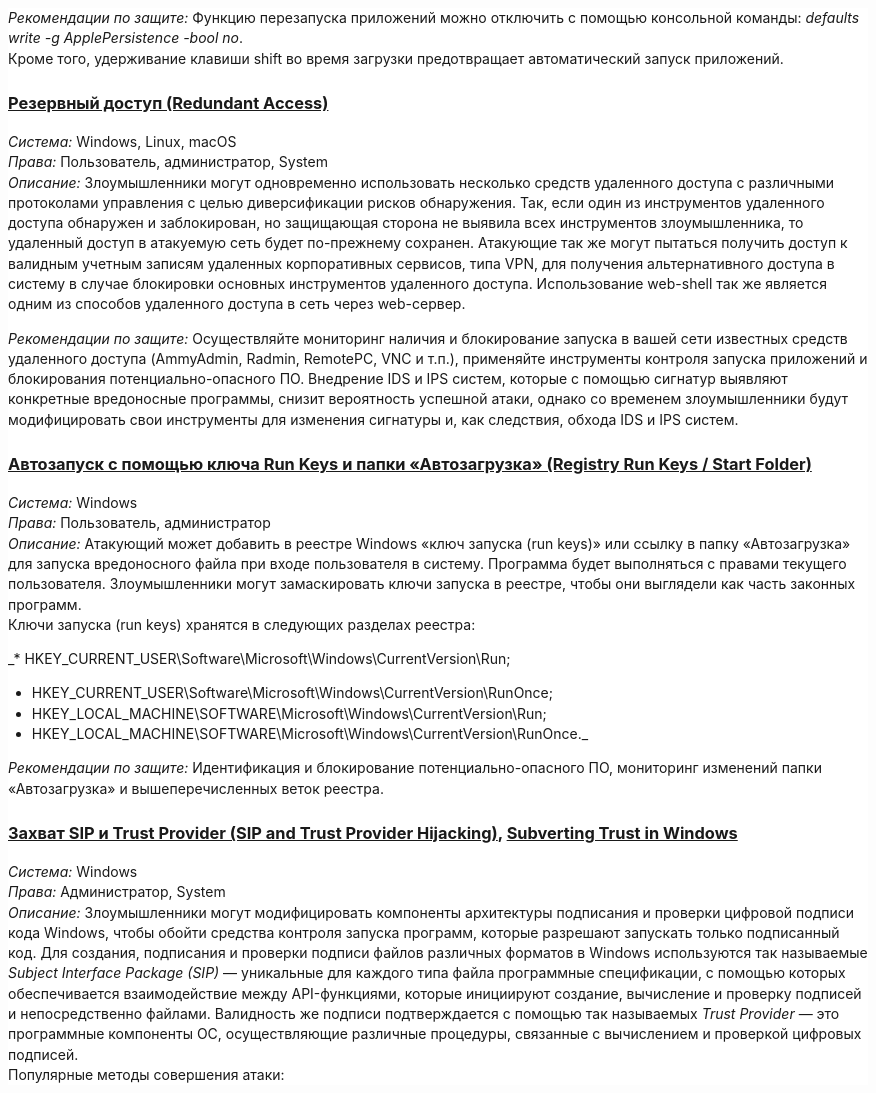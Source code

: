 _Рекомендации по защите:_ Функцию перезапуска приложений можно отключить с помощью консольной команды: _defaults write -g ApplePersistence -bool no_.  
Кроме того, удерживание клавиши shift во время загрузки предотвращает автоматический запуск приложений.

### [Резервный доступ (Redundant Access)](https://attack.mitre.org/wiki/Technique/T1108)

_Система:_ Windows, Linux, macOS  
_Права:_ Пользователь, администратор, System  
_Описание:_ Злоумышленники могут одновременно использовать несколько средств удаленного доступа с различными протоколами управления с целью диверсификации рисков обнаружения. Так, если один из инструментов удаленного доступа обнаружен и заблокирован, но защищающая сторона не выявила всех инструментов злоумышленника, то удаленный доступ в атакуемую сеть будет по-прежнему сохранен. Атакующие так же могут пытаться получить доступ к валидным учетным записям удаленных корпоративных сервисов, типа VPN, для получения альтернативного доступа в систему в случае блокировки основных инструментов удаленного доступа. Использование web-shell так же является одним из способов удаленного доступа в сеть через web-сервер.

_Рекомендации по защите:_ Осуществляйте мониторинг наличия и блокирование запуска в вашей сети известных средств удаленного доступа (AmmyAdmin, Radmin, RemotePC, VNC и т.п.), применяйте инструменты контроля запуска приложений и блокирования потенциально-опасного ПО. Внедрение IDS и IPS систем, которые с помощью сигнатур выявляют конкретные вредоносные программы, снизит вероятность успешной атаки, однако со временем злоумышленники будут модифицировать свои инструменты для изменения сигнатуры и, как следствия, обхода IDS и IPS систем.

### [Автозапуск с помощью ключа Run Keys и папки «Автозагрузка» (Registry Run Keys / Start Folder)](https://attack.mitre.org/wiki/Technique/T1060)

_Система:_ Windows  
_Права:_ Пользователь, администратор  
_Описание:_ Атакующий может добавить в реестре Windows «ключ запуска (run keys)» или ссылку в папку «Автозагрузка» для запуска вредоносного файла при входе пользователя в систему. Программа будет выполняться с правами текущего пользователя. Злоумышленники могут замаскировать ключи запуска в реестре, чтобы они выглядели как часть законных программ.  
Ключи запуска (run keys) хранятся в следующих разделах реестра:  

_*   HKEY\_CURRENT\_USER\\Software\\Microsoft\\Windows\\CurrentVersion\\Run;
*   HKEY\_CURRENT\_USER\\Software\\Microsoft\\Windows\\CurrentVersion\\RunOnce;
*   HKEY\_LOCAL\_MACHINE\\SOFTWARE\\Microsoft\\Windows\\CurrentVersion\\Run;
*   HKEY\_LOCAL\_MACHINE\\SOFTWARE\\Microsoft\\Windows\\CurrentVersion\\RunOnce._

_Рекомендации по защите:_ Идентификация и блокирование потенциально-опасного ПО, мониторинг изменений папки «Автозагрузка» и вышеперечисленных веток реестра.

### [Захват SIP и Trust Provider (SIP and Trust Provider Hijacking)](https://attack.mitre.org/wiki/Technique/T1198), [Subverting Trust in Windows](https://specterops.io/assets/resources/SpecterOps_Subverting_Trust_in_Windows.pdf)

_Система:_ Windows  
_Права:_ Администратор, System  
_Описание:_ Злоумышленники могут модифицировать компоненты архитектуры подписания и проверки цифровой подписи кода Windows, чтобы обойти средства контроля запуска программ, которые разрешают запускать только подписанный код. Для создания, подписания и проверки подписи файлов различных форматов в Windows используются так называемые _Subject Interface Package (SIP)_ — уникальные для каждого типа файла программные спецификации, с помощью которых обеспечивается взаимодействие между API-функциями, которые инициируют создание, вычисление и проверку подписей и непосредственно файлами. Валидность же подписи подтверждается с помощью так называемых _Trust Provider_ — это программные компоненты ОС, осуществляющие различные процедуры, связанные с вычислением и проверкой цифровых подписей.  
Популярные методы совершения атаки:
